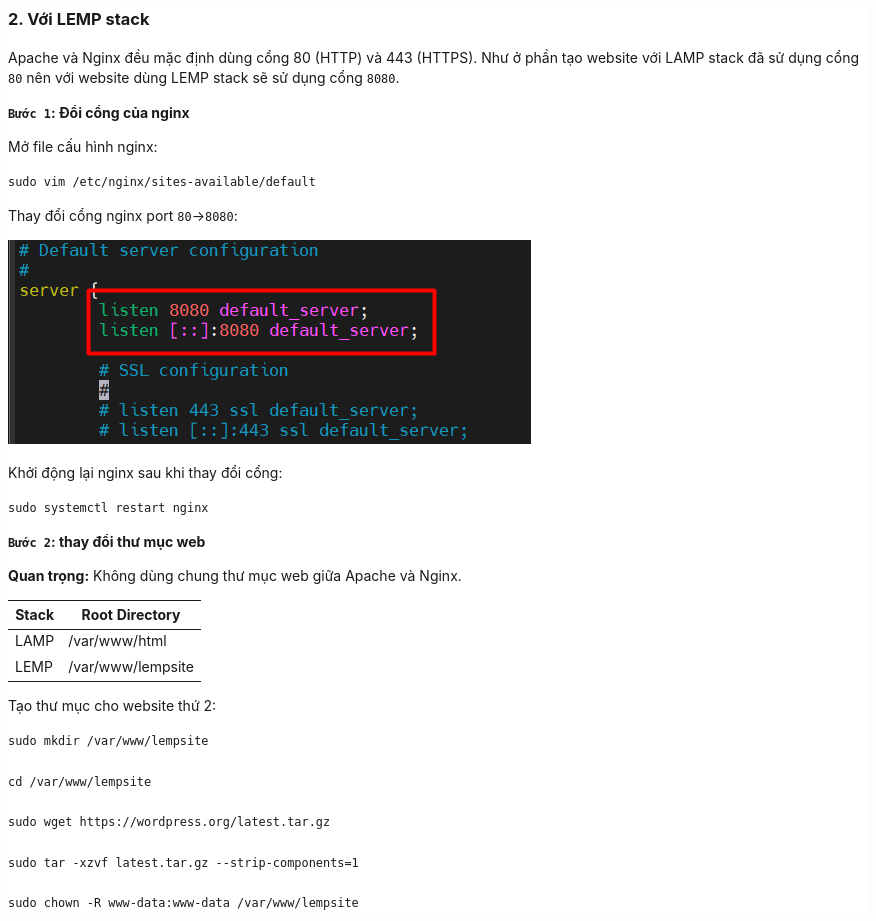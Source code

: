 ### 2. Với LEMP stack

Apache và Nginx đều mặc định dùng cổng 80 (HTTP) và 443 (HTTPS). Như ở phần tạo website với LAMP stack đã sử dụng cổng `80` nên với website dùng LEMP stack sẽ sử dụng cổng `8080`.

**`Bước 1`: Đổi cổng của nginx**

Mở file cấu hình nginx:

```plaintext
sudo vim /etc/nginx/sites-available/default
```

Thay đổi cổng nginx port `80`->`8080`:

![change nginx port](./images/change_nginx_port.png)

Khởi động lại nginx sau khi thay đổi cổng:

```plaintext
sudo systemctl restart nginx
```

**`Bước 2`: thay đổi thư mục web**

**Quan trọng:** Không dùng chung thư mục web giữa Apache và Nginx.

| Stack | Root Directory |
|-----------|-------------|
| LAMP | /var/www/html |
| LEMP | /var/www/lempsite |

Tạo thư mục cho website thứ 2:

```plaintext
sudo mkdir /var/www/lempsite

cd /var/www/lempsite

sudo wget https://wordpress.org/latest.tar.gz

sudo tar -xzvf latest.tar.gz --strip-components=1

sudo chown -R www-data:www-data /var/www/lempsite
```
